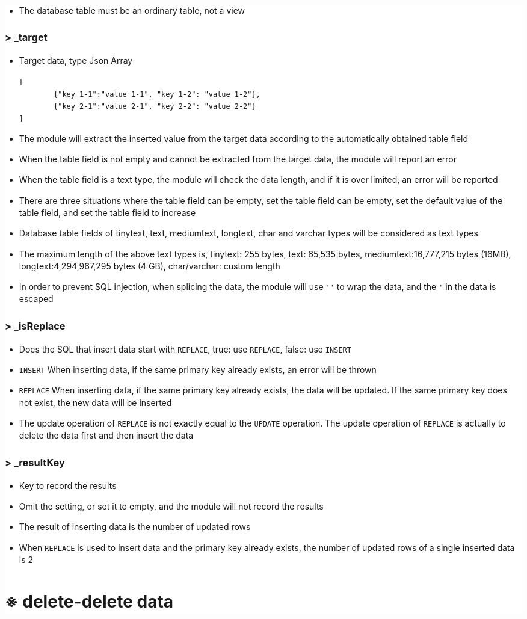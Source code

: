 - The database table must be an ordinary table, not a view

### > _target

- Target data, type Json Array

    ```
    [
    		{"key 1-1":"value 1-1", "key 1-2": "value 1-2"},
    		{"key 2-1":"value 2-1", "key 2-2": "value 2-2"}
    ]
    ```

- The module will extract the inserted value from the target data according to the automatically obtained table field

- When the table field is not empty and cannot be extracted from the target data, the module will report an error

- When the table field is a text type, the module will check the data length, and if it is over limited, an error will be reported

- There are three situations where the table field can be empty, set the table field can be empty, set the default value of the table field, and set the table field to increase

- Database table fields of tinytext, text, mediumtext, longtext, char and varchar types will be considered as text types

- The maximum length of the above text types is, tinytext: 255 bytes, text: 65,535 bytes, mediumtext:16,777,215 bytes (16MB), longtext:4,294,967,295 bytes (4 GB), char/varchar: custom length

- In order to prevent SQL injection, when splicing the data, the module will use `''` to wrap the data, and the `'` in the data is escaped

### > _isReplace

- Does the SQL that insert data start with `REPLACE`, true: use `REPLACE`, false: use `INSERT`

- `INSERT` When inserting data, if the same primary key already exists, an error will be thrown

- `REPLACE` When inserting data, if the same primary key already exists, the data will be updated. If the same primary key does not exist, the new data will be inserted

- The update operation of `REPLACE` is not exactly equal to the `UPDATE` operation. The update operation of `REPLACE` is actually to delete the data first and then insert the data

### > _resultKey

- Key to record the results

- Omit the setting, or set it to empty, and the module will not record the results

- The result of inserting data is the number of updated rows

- When `REPLACE` is used to insert data and the primary key already exists, the number of updated rows of a single inserted data is 2

# ※ delete-delete data
